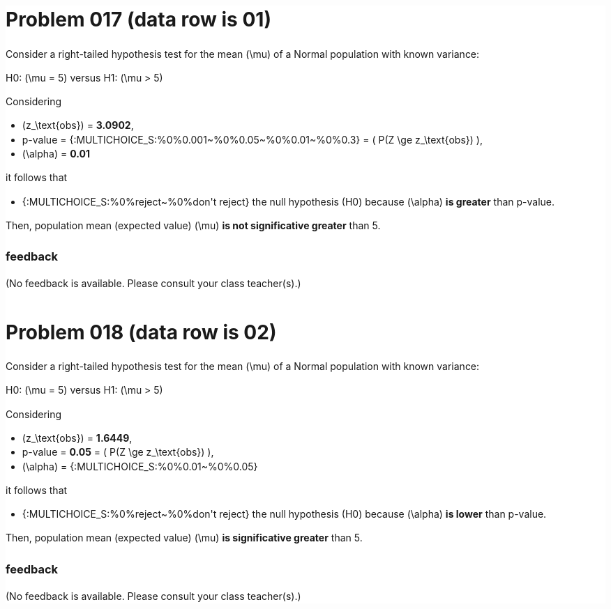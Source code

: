 
# Problem 017 (data row is 01)

Consider a right-tailed hypothesis test for the mean \(\mu\) of a Normal population with known variance:

H0: \(\mu = 5\) versus  H1: \(\mu > 5\)

Considering

* \(z_\text{obs}\) = **3.0902**,
* p-value = {:MULTICHOICE_S:%0%0.001\~%0%0.05\~%0%0.01\~%0%0.3} = \( P(Z \ge  z_\text{obs}) \),
* \(\alpha\) = **0.01**

it follows that

* {:MULTICHOICE_S:%0%reject\~%0%don't reject} the null hypothesis (H0) because \(\alpha\) **is greater** than p-value.

Then, population mean (expected value) \(\mu\) **is not significative greater** than 5.



### feedback


(No feedback is available. Please consult your class teacher(s).)




# Problem 018 (data row is 02)

Consider a right-tailed hypothesis test for the mean \(\mu\) of a Normal population with known variance:

H0: \(\mu = 5\) versus  H1: \(\mu > 5\)

Considering

* \(z_\text{obs}\) = **1.6449**,
* p-value = **0.05** = \( P(Z \ge  z_\text{obs}) \),
* \(\alpha\) = {:MULTICHOICE_S:%0%0.01\~%0%0.05}

it follows that

* {:MULTICHOICE_S:%0%reject\~%0%don't reject} the null hypothesis (H0) because \(\alpha\) **is lower** than p-value.

Then, population mean (expected value) \(\mu\) **is significative greater** than 5.



### feedback


(No feedback is available. Please consult your class teacher(s).)



